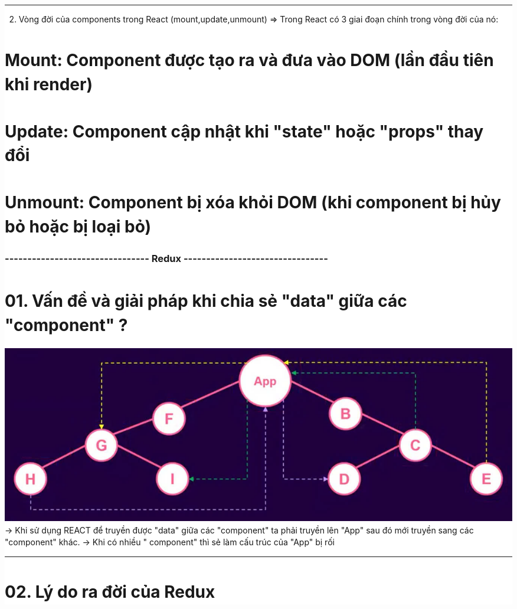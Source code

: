 
---

2. Vòng đời của components trong React (mount,update,unmount)
   => Trong React có 3 giai đoạn chính trong vòng đời của nó:

# Mount: Component được tạo ra và đưa vào DOM (lần đầu tiên khi render)

# Update: Component cập nhật khi "state" hoặc "props" thay đổi

# Unmount: Component bị xóa khỏi DOM (khi component bị hủy bỏ hoặc bị loại bỏ)

### -------------------------------- Redux --------------------------------

# 01. Vấn đề và giải pháp khi chia sẻ "data" giữa các "component" ?

![Vấn đề khi chia sẻ dữ liệu "data" giwuax các "component"](Docs/Sources/Images/problem.jpg)
-> Khi sử dụng REACT để truyền được "data" giữa các "component" ta phải truyền lên "App" sau đó mới truyền sang các "component" khác.
-> Khi có nhiều " component" thì sẻ làm cấu trúc của "App" bị rối

---

# 02. Lý do ra đời của Redux
